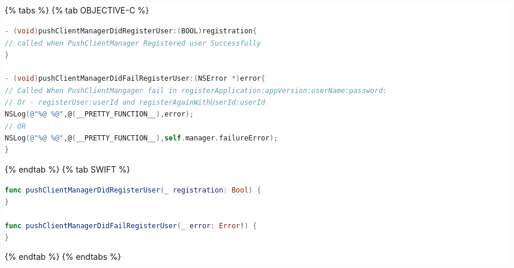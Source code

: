 {% tabs %}
{% tab OBJECTIVE-C %}
```objectivec
- (void)pushClientManagerDidRegisterUser:(BOOL)registration{
// called when PushClientManager Registered user Successfully
}

- (void)pushClientManagerDidFailRegisterUser:(NSError *)error{
// Called When PushClientMangager fail in registerApplication:appVersion:userName:password:
// Or - registerUser:userId and registerAgainWithUserId:userId
NSLog(@"%@ %@",@(__PRETTY_FUNCTION__),error);
// OR
NSLog(@"%@ %@",@(__PRETTY_FUNCTION__),self.manager.failureError);
}
```
{% endtab %}
{% tab SWIFT %}
```swift
func pushClientManagerDidRegisterUser(_ registration: Bool) {
}

func pushClientManagerDidFailRegisterUser(_ error: Error!) {
}
```
{% endtab %}
{% endtabs %}

